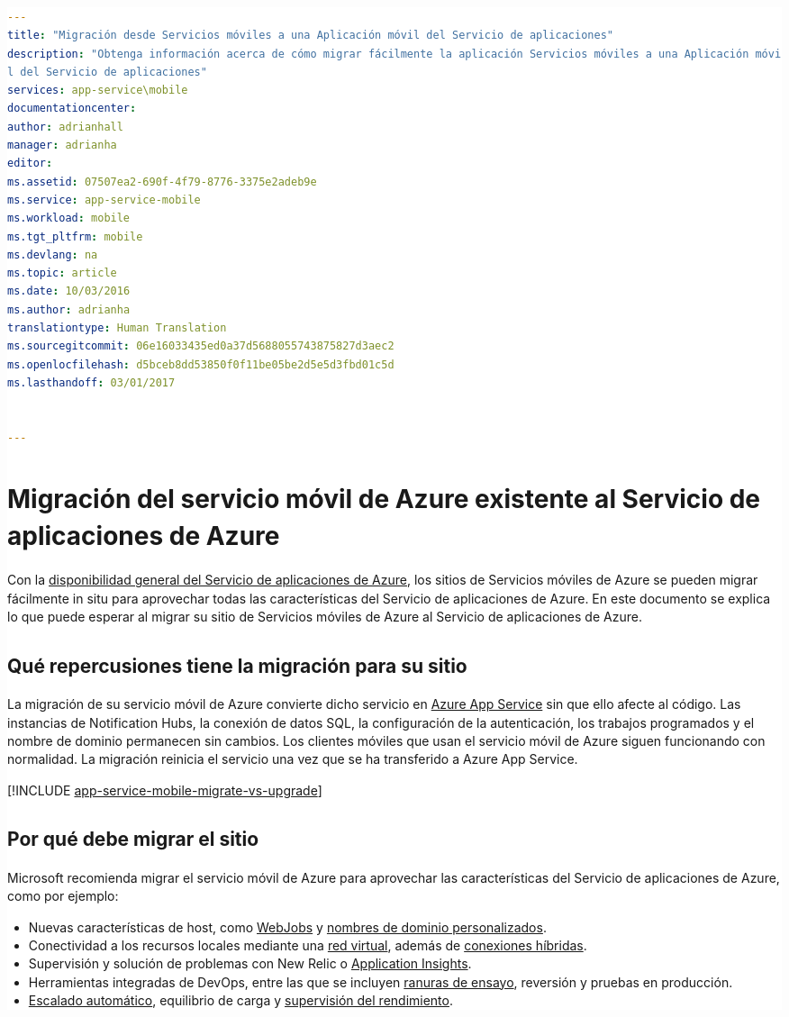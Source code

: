 ```yaml
---
title: "Migración desde Servicios móviles a una Aplicación móvil del Servicio de aplicaciones"
description: "Obtenga información acerca de cómo migrar fácilmente la aplicación Servicios móviles a una Aplicación móvil del Servicio de aplicaciones"
services: app-service\mobile
documentationcenter: 
author: adrianhall
manager: adrianha
editor: 
ms.assetid: 07507ea2-690f-4f79-8776-3375e2adeb9e
ms.service: app-service-mobile
ms.workload: mobile
ms.tgt_pltfrm: mobile
ms.devlang: na
ms.topic: article
ms.date: 10/03/2016
ms.author: adrianha
translationtype: Human Translation
ms.sourcegitcommit: 06e16033435ed0a37d5688055743875827d3aec2
ms.openlocfilehash: d5bceb8dd53850f0f11be05be2d5e5d3fbd01c5d
ms.lasthandoff: 03/01/2017


---
```

# <a name="article-top"></a>Migración del servicio móvil de Azure existente al Servicio de aplicaciones de Azure
Con la [disponibilidad general del Servicio de aplicaciones de Azure], los sitios de Servicios móviles de Azure se pueden migrar fácilmente in situ para aprovechar todas las características del Servicio de aplicaciones de Azure.  En este documento se explica lo que puede esperar al migrar su sitio de Servicios móviles de Azure al Servicio de aplicaciones de Azure.

## <a name="what-does-migration-do"></a>Qué repercusiones tiene la migración para su sitio
La migración de su servicio móvil de Azure convierte dicho servicio en [Azure App Service] sin que ello afecte al código.  Las instancias de Notification Hubs, la conexión de datos SQL, la configuración de la autenticación, los trabajos programados y el nombre de dominio permanecen sin cambios.  Los clientes móviles que usan el servicio móvil de Azure siguen funcionando con normalidad.  La migración reinicia el servicio una vez que se ha transferido a Azure App Service.

[!INCLUDE [app-service-mobile-migrate-vs-upgrade](../../includes/app-service-mobile-migrate-vs-upgrade.md)]

## <a name="why-migrate"></a>Por qué debe migrar el sitio
Microsoft recomienda migrar el servicio móvil de Azure para aprovechar las características del Servicio de aplicaciones de Azure, como por ejemplo:

* Nuevas características de host, como [WebJobs] y [nombres de dominio personalizados].
* Conectividad a los recursos locales mediante una [red virtual], además de [conexiones híbridas].
* Supervisión y solución de problemas con New Relic o [Application Insights].
* Herramientas integradas de DevOps, entre las que se incluyen [ranuras de ensayo], reversión y pruebas en producción.
* [Escalado automático], equilibrio de carga y [supervisión del rendimiento].


[0]: ./media/app-service-mobile-migrating-from-mobile-services/migrate-to-app-service-button.PNG
[1]: ./media/app-service-mobile-migrating-from-mobile-services/migration-activity-monitor.png
[2]: ./media/app-service-mobile-migrating-from-mobile-services/triggering-job-with-postman.png
[Precios de Servicio de aplicaciones]: https://azure.microsoft.com/en-us/pricing/details/app-service/
[Application Insights]: ../application-insights/app-insights-overview.md
[Escalado automático]: ../app-service-web/web-sites-scale.md
[Azure App Service]: ../app-service/app-service-value-prop-what-is.md
[documentación de implementación del Servicio de aplicaciones de Azure]: ../app-service-web/web-sites-deploy.md
[Portal de Azure clásico]: https://manage.windowsazure.com
[Azure Portal]: https://portal.azure.com
[Azure Region]: https://azure.microsoft.com/en-us/regions/
[planes de Azure Scheduler]: ../scheduler/scheduler-plans-billing.md
[implementar de forma continuada]: ../app-service-web/app-service-continuous-deployment.md
[Convierta los espacios de nombres mixtos]: https://azure.microsoft.com/en-us/blog/updates-from-notification-hubs-independent-nuget-installation-model-pmt-and-more/
[curl]: http://curl.haxx.se/
[nombres de dominio personalizados]: ../app-service-web/web-sites-custom-domain-name.md
[Fiddler]: http://www.telerik.com/fiddler
[disponibilidad general del Servicio de aplicaciones de Azure]: https://azure.microsoft.com/blog/announcing-general-availability-of-app-service-mobile-apps/
[conexiones híbridas]: ../app-service-web/web-sites-hybrid-connection-get-started.md
[Habilitación del registro de diagnóstico para aplicaciones web en el Servicio de aplicaciones de Azure]: ../app-service-web/web-sites-enable-diagnostic-log.md
[SDK de Node.js de Mobile Apps]: https://github.com/azure/azure-mobile-apps-node
[Servicios móviles frente al Servicio de aplicaciones]: app-service-mobile-value-prop-migration-from-mobile-services.md
[Centros de notificaciones]: ../notification-hubs/notification-hubs-push-notification-overview.md
[supervisión del rendimiento]: ../app-service-web/web-sites-monitor.md
[Postman]: http://www.getpostman.com/
[ranuras de ensayo]: ../app-service-web/web-sites-staged-publishing.md
[red virtual]: ../app-service-web/web-sites-integrate-with-vnet.md
[WebJobs]: ../app-service-web/websites-webjobs-resources.md
[XDT Transform Samples]: https://github.com/projectkudu/kudu/wiki/Xdt-transform-samples
[Funciones]: ../azure-functions/functions-overview.md